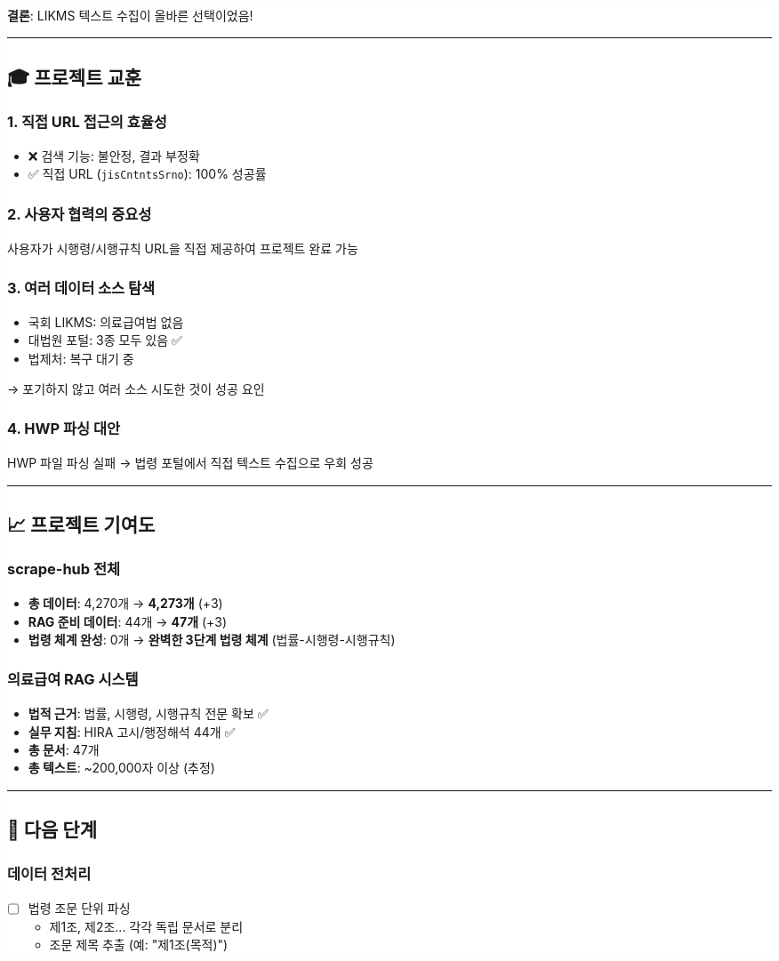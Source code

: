 **결론**: LIKMS 텍스트 수집이 올바른 선택이었음!

---

## 🎓 프로젝트 교훈

### 1. 직접 URL 접근의 효율성

- ❌ 검색 기능: 불안정, 결과 부정확
- ✅ 직접 URL (`jisCntntsSrno`): 100% 성공률

### 2. 사용자 협력의 중요성

사용자가 시행령/시행규칙 URL을 직접 제공하여 프로젝트 완료 가능

### 3. 여러 데이터 소스 탐색

- 국회 LIKMS: 의료급여법 없음
- 대법원 포털: 3종 모두 있음 ✅
- 법제처: 복구 대기 중

→ 포기하지 않고 여러 소스 시도한 것이 성공 요인

### 4. HWP 파싱 대안

HWP 파일 파싱 실패 → 법령 포털에서 직접 텍스트 수집으로 우회 성공

---

## 📈 프로젝트 기여도

### scrape-hub 전체

- **총 데이터**: 4,270개 → **4,273개** (+3)
- **RAG 준비 데이터**: 44개 → **47개** (+3)
- **법령 체계 완성**: 0개 → **완벽한 3단계 법령 체계** (법률-시행령-시행규칙)

### 의료급여 RAG 시스템

- **법적 근거**: 법률, 시행령, 시행규칙 전문 확보 ✅
- **실무 지침**: HIRA 고시/행정해석 44개 ✅
- **총 문서**: 47개
- **총 텍스트**: ~200,000자 이상 (추정)

---

## 🚀 다음 단계

### 데이터 전처리

- [ ] 법령 조문 단위 파싱
  - 제1조, 제2조... 각각 독립 문서로 분리
  - 조문 제목 추출 (예: "제1조(목적)")
